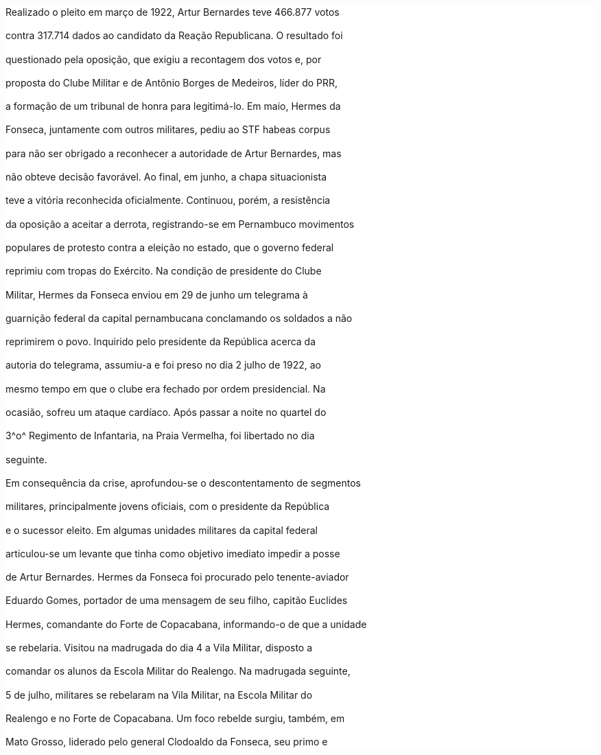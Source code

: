 

Realizado o pleito em março de 1922, Artur Bernardes teve 466.877 votos

contra 317.714 dados ao candidato da Reação Republicana. O resultado foi

questionado pela oposição, que exigiu a recontagem dos votos e, por

proposta do Clube Militar e de Antônio Borges de Medeiros, líder do PRR,

a formação de um tribunal de honra para legitimá-lo. Em maio, Hermes da

Fonseca, juntamente com outros militares, pediu ao STF habeas corpus

para não ser obrigado a reconhecer a autoridade de Artur Bernardes, mas

não obteve decisão favorável. Ao final, em junho, a chapa situacionista

teve a vitória reconhecida oficialmente. Continuou, porém, a resistência

da oposição a aceitar a derrota, registrando-se em Pernambuco movimentos

populares de protesto contra a eleição no estado, que o governo federal

reprimiu com tropas do Exército. Na condição de presidente do Clube

Militar, Hermes da Fonseca enviou em 29 de junho um telegrama à

guarnição federal da capital pernambucana conclamando os soldados a não

reprimirem o povo. Inquirido pelo presidente da República acerca da

autoria do telegrama, assumiu-a e foi preso no dia 2 julho de 1922, ao

mesmo tempo em que o clube era fechado por ordem presidencial. Na

ocasião, sofreu um ataque cardíaco. Após passar a noite no quartel do

3^o^ Regimento de Infantaria, na Praia Vermelha, foi libertado no dia

seguinte.



Em consequência da crise, aprofundou-se o descontentamento de segmentos

militares, principalmente jovens oficiais, com o presidente da República

e o sucessor eleito. Em algumas unidades militares da capital federal

articulou-se um levante que tinha como objetivo imediato impedir a posse

de Artur Bernardes. Hermes da Fonseca foi procurado pelo tenente-aviador

Eduardo Gomes, portador de uma mensagem de seu filho, capitão Euclides

Hermes, comandante do Forte de Copacabana, informando-o de que a unidade

se rebelaria. Visitou na madrugada do dia 4 a Vila Militar, disposto a

comandar os alunos da Escola Militar do Realengo. Na madrugada seguinte,

5 de julho, militares se rebelaram na Vila Militar, na Escola Militar do

Realengo e no Forte de Copacabana. Um foco rebelde surgiu, também, em

Mato Grosso, liderado pelo general Clodoaldo da Fonseca, seu primo e
